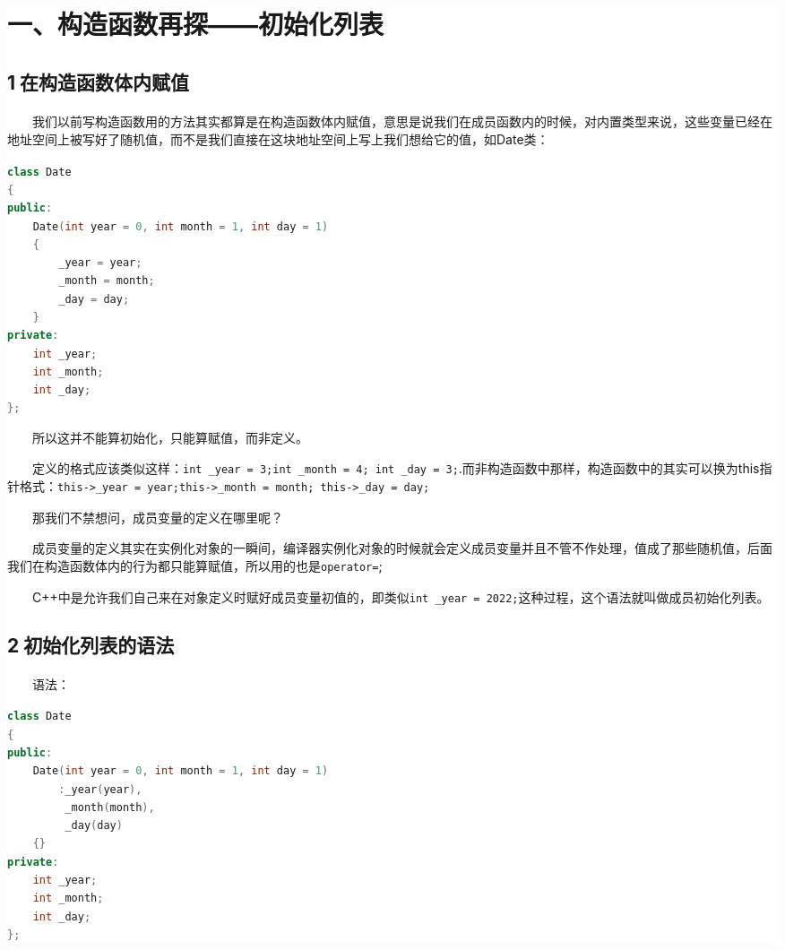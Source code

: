 # 一、构造函数再探——初始化列表

## 1 在构造函数体内赋值

&emsp;&emsp;我们以前写构造函数用的方法其实都算是在构造函数体内赋值，意思是说我们在成员函数内的时候，对内置类型来说，这些变量已经在地址空间上被写好了随机值，而不是我们直接在这块地址空间上写上我们想给它的值，如Date类：

```cpp
class Date
{
public:
    Date(int year = 0, int month = 1, int day = 1)
    {
        _year = year;
        _month = month;
        _day = day;
    }
private:
	int _year;
    int _month;
    int _day;
};
```

&emsp;&emsp;所以这并不能算初始化，只能算赋值，而非定义。

&emsp;&emsp;定义的格式应该类似这样：``int _year = 3;int _month = 4; int _day = 3;``.而非构造函数中那样，构造函数中的其实可以换为this指针格式：``this->_year = year;this->_month = month; this->_day = day;``

&emsp;&emsp;那我们不禁想问，成员变量的定义在哪里呢？

&emsp;&emsp;成员变量的定义其实在实例化对象的一瞬间，编译器实例化对象的时候就会定义成员变量并且不管不作处理，值成了那些随机值，后面我们在构造函数体内的行为都只能算赋值，所以用的也是``operator=``;

&emsp;&emsp;C++中是允许我们自己来在对象定义时赋好成员变量初值的，即类似``int _year = 2022;``这种过程，这个语法就叫做成员初始化列表。

## 2 初始化列表的语法

&emsp;&emsp;语法：

```cpp
class Date
{
public:
    Date(int year = 0, int month = 1, int day = 1)
        :_year(year),
         _month(month), 
         _day(day)
    {}
private:
	int _year;
    int _month;
    int _day;
};
```
